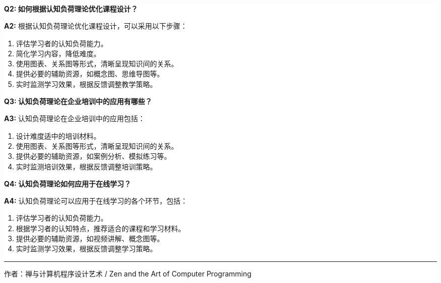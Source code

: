 **Q2: 如何根据认知负荷理论优化课程设计？**

**A2:** 根据认知负荷理论优化课程设计，可以采用以下步骤：
1. 评估学习者的认知负荷能力。
2. 简化学习内容，降低难度。
3. 使用图表、关系图等形式，清晰呈现知识间的关系。
4. 提供必要的辅助资源，如概念图、思维导图等。
5. 实时监测学习效果，根据反馈调整教学策略。

**Q3: 认知负荷理论在企业培训中的应用有哪些？**

**A3:** 认知负荷理论在企业培训中的应用包括：
1. 设计难度适中的培训材料。
2. 使用图表、关系图等形式，清晰呈现知识间的关系。
3. 提供必要的辅助资源，如案例分析、模拟练习等。
4. 实时监测培训效果，根据反馈调整培训策略。

**Q4: 认知负荷理论如何应用于在线学习？**

**A4:** 认知负荷理论可以应用于在线学习的各个环节，包括：
1. 评估学习者的认知负荷能力。
2. 根据学习者的认知特点，推荐适合的课程和学习材料。
3. 提供必要的辅助资源，如视频讲解、概念图等。
4. 实时监测学习效果，根据反馈调整学习策略。

---

作者：禅与计算机程序设计艺术 / Zen and the Art of Computer Programming


